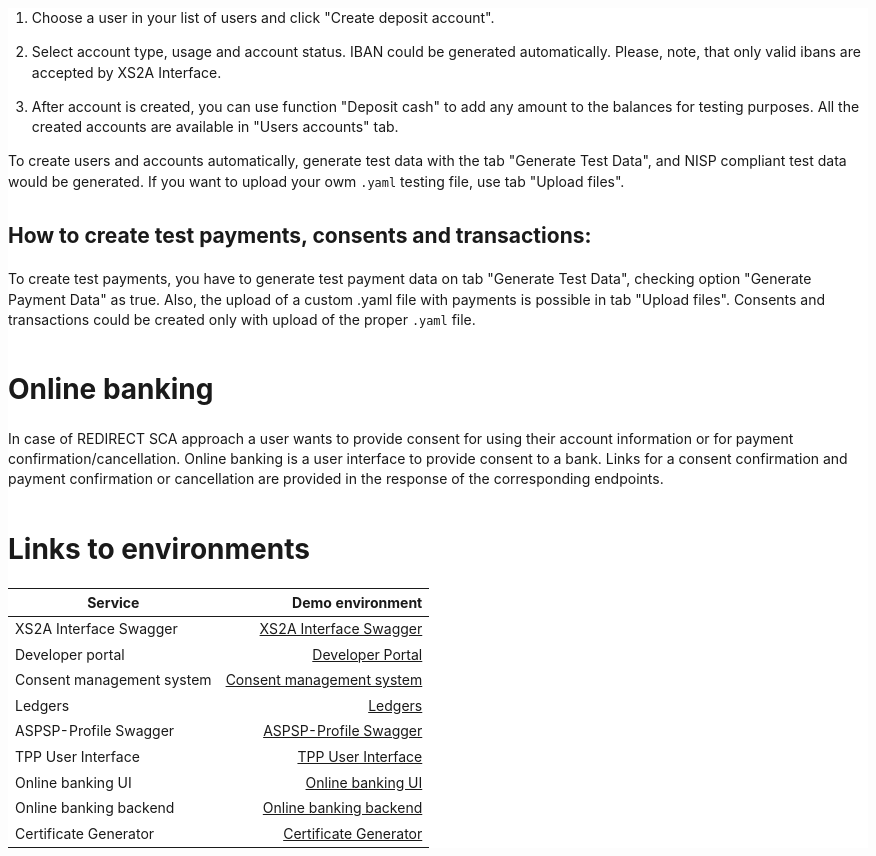 1. Choose a user in your list of users and click "Create deposit account".

2. Select account type, usage and account status. IBAN could be generated automatically. Please, note, that only valid ibans are accepted by XS2A Interface.

3. After account is created, you can use function "Deposit cash" to add any amount to the balances for testing purposes. All the created accounts are available in "Users accounts" tab.

To create users and accounts automatically, generate test data with the tab "Generate Test Data", and NISP compliant test data would be generated. If you want to upload your owm `.yaml` testing file, use tab "Upload files".

## How to create test payments, consents and transactions:

To create test payments, you have to generate test payment data on tab "Generate Test Data", checking option "Generate Payment Data" as true. Also, the upload of a custom .yaml file with payments is possible in tab "Upload files". Consents and transactions could be created only with upload of the proper `.yaml` file.

<div class="divider">
</div>

# Online banking

In case of REDIRECT SCA approach a user wants to provide consent for using their account information or for payment confirmation/cancellation. Online banking is a user interface to provide consent to a bank. Links for a consent confirmation and payment confirmation or cancellation are provided in the response of the corresponding endpoints.

<div class="divider">
</div>

# Links to environments

| Service                   |                                                        Demo environment |
| ------------------------- | ----------------------------------------------------------------------: |
| XS2A Interface Swagger    |        <a href="#" id="XS2AInterfaceSwagger">XS2A Interface Swagger</a> |
| Developer portal          |                   <a href="#" id="developerPortal">Developer Portal</a> |
| Consent management system | <a href="#" id="consentManagementSystem" >Consent management system</a> |
| Ledgers                   |                                   <a href="#" id="ledgers" >Ledgers</a> |
| ASPSP-Profile Swagger     |         <a href="#" id="ASPSPProfileSwagger" >ASPSP-Profile Swagger</a> |
| TPP User Interface        |               <a href="#" id="TPPUserInterface" >TPP User Interface</a> |
| Online banking UI         |                 <a href="#" id="onlineBankingUI" >Online banking UI</a> |
| Online banking backend    |       <a href="#" id="onlineBankingBackend" >Online banking backend</a> |
| Certificate Generator     |        <a href="#" id="certificateGenerator" >Certificate Generator</a> |
